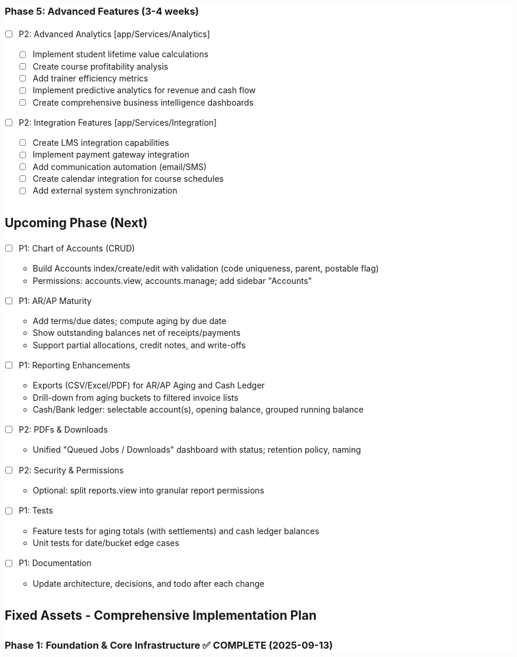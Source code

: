 ### Phase 5: Advanced Features (3-4 weeks)

-   [ ] P2: Advanced Analytics [app/Services/Analytics]

    -   [ ] Implement student lifetime value calculations
    -   [ ] Create course profitability analysis
    -   [ ] Add trainer efficiency metrics
    -   [ ] Implement predictive analytics for revenue and cash flow
    -   [ ] Create comprehensive business intelligence dashboards

-   [ ] P2: Integration Features [app/Services/Integration]

    -   [ ] Create LMS integration capabilities
    -   [ ] Implement payment gateway integration
    -   [ ] Add communication automation (email/SMS)
    -   [ ] Create calendar integration for course schedules
    -   [ ] Add external system synchronization

## Upcoming Phase (Next)

-   [ ] P1: Chart of Accounts (CRUD)

    -   Build Accounts index/create/edit with validation (code uniqueness, parent, postable flag)
    -   Permissions: accounts.view, accounts.manage; add sidebar "Accounts"

-   [ ] P1: AR/AP Maturity

    -   Add terms/due dates; compute aging by due date
    -   Show outstanding balances net of receipts/payments
    -   Support partial allocations, credit notes, and write-offs

-   [ ] P1: Reporting Enhancements

    -   Exports (CSV/Excel/PDF) for AR/AP Aging and Cash Ledger
    -   Drill-down from aging buckets to filtered invoice lists
    -   Cash/Bank ledger: selectable account(s), opening balance, grouped running balance

-   [ ] P2: PDFs & Downloads

    -   Unified "Queued Jobs / Downloads" dashboard with status; retention policy, naming

-   [ ] P2: Security & Permissions

    -   Optional: split reports.view into granular report permissions

-   [ ] P1: Tests

    -   Feature tests for aging totals (with settlements) and cash ledger balances
    -   Unit tests for date/bucket edge cases

-   [ ] P1: Documentation
    -   Update architecture, decisions, and todo after each change

## Fixed Assets - Comprehensive Implementation Plan

### Phase 1: Foundation & Core Infrastructure ✅ COMPLETE (2025-09-13)
